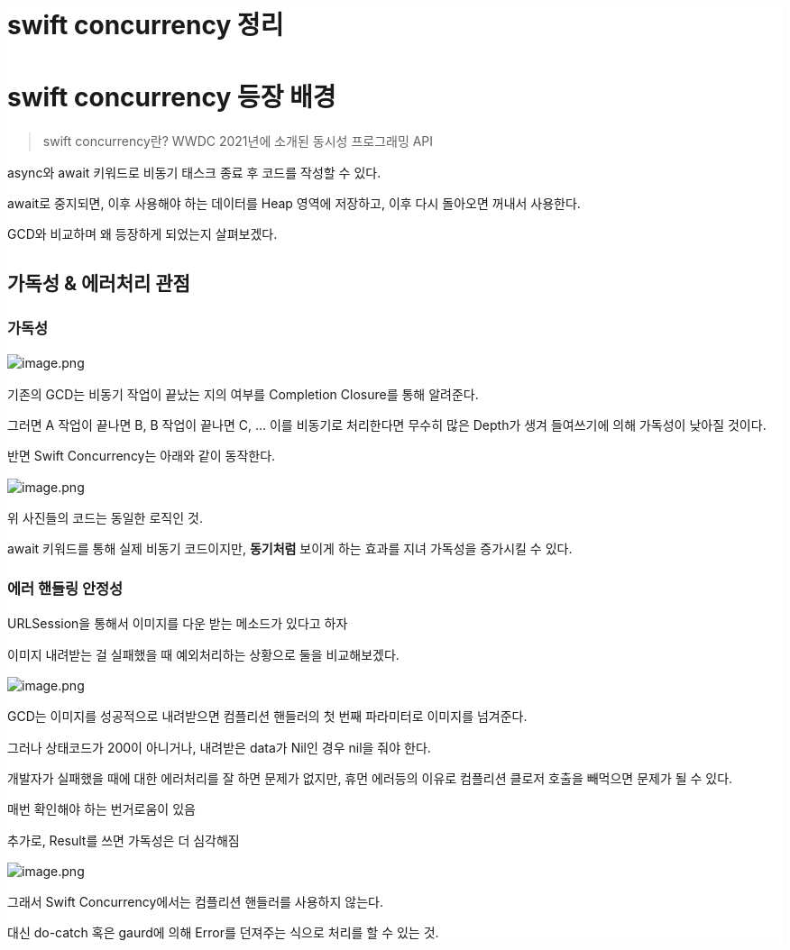 # swift concurrency 정리

# swift concurrency 등장 배경

> swift concurrency란?
WWDC 2021년에 소개된 동시성 프로그래밍 API
> 

async와 await 키워드로 비동기 태스크 종료 후 코드를 작성할 수 있다.

await로 중지되면, 이후 사용해야 하는 데이터를 Heap 영역에 저장하고, 이후 다시 돌아오면 꺼내서 사용한다.

GCD와 비교하며 왜 등장하게 되었는지 살펴보겠다.

## 가독성 & 에러처리 관점

### 가독성

![image.png](swift%20concurrency%20%E1%84%8C%E1%85%A5%E1%86%BC%E1%84%85%E1%85%B5%201875e7a35f4480369af4ff85dae746e2/image.png)

기존의 GCD는 비동기 작업이 끝났는 지의 여부를 Completion Closure를 통해 알려준다.

그러면 A 작업이 끝나면 B, B 작업이 끝나면 C, … 이를 비동기로 처리한다면 무수히 많은 Depth가 생겨 들여쓰기에 의해 가독성이 낮아질 것이다.

반면 Swift Concurrency는 아래와 같이 동작한다.

![image.png](swift%20concurrency%20%E1%84%8C%E1%85%A5%E1%86%BC%E1%84%85%E1%85%B5%201875e7a35f4480369af4ff85dae746e2/image%201.png)

위 사진들의 코드는 동일한 로직인 것.

await 키워드를 통해 실제 비동기 코드이지만, **동기처럼** 보이게 하는 효과를 지녀 가독성을 증가시킬 수 있다.

### 에러 핸들링 안정성

URLSession을 통해서 이미지를 다운 받는 메소드가 있다고 하자

이미지 내려받는 걸 실패했을 때 예외처리하는 상황으로 둘을 비교해보겠다.

![image.png](swift%20concurrency%20%E1%84%8C%E1%85%A5%E1%86%BC%E1%84%85%E1%85%B5%201875e7a35f4480369af4ff85dae746e2/image%202.png)

GCD는 이미지를 성공적으로 내려받으면 컴플리션 핸들러의 첫 번째 파라미터로 이미지를 넘겨준다.

그러나 상태코드가 200이 아니거나, 내려받은 data가 Nil인 경우 nil을 줘야 한다.

개발자가 실패했을 때에 대한 에러처리를 잘 하면 문제가 없지만, 휴먼 에러등의 이유로 컴플리션 클로저 호출을 빼먹으면 문제가 될 수 있다.

매번 확인해야 하는 번거로움이 있음

추가로, Result를 쓰면 가독성은 더 심각해짐

![image.png](swift%20concurrency%20%E1%84%8C%E1%85%A5%E1%86%BC%E1%84%85%E1%85%B5%201875e7a35f4480369af4ff85dae746e2/image%203.png)

그래서 Swift Concurrency에서는 컴플리션 핸들러를 사용하지 않는다.

대신 do-catch 혹은 gaurd에 의해 Error를 던져주는 식으로 처리를 할 수 있는 것.
